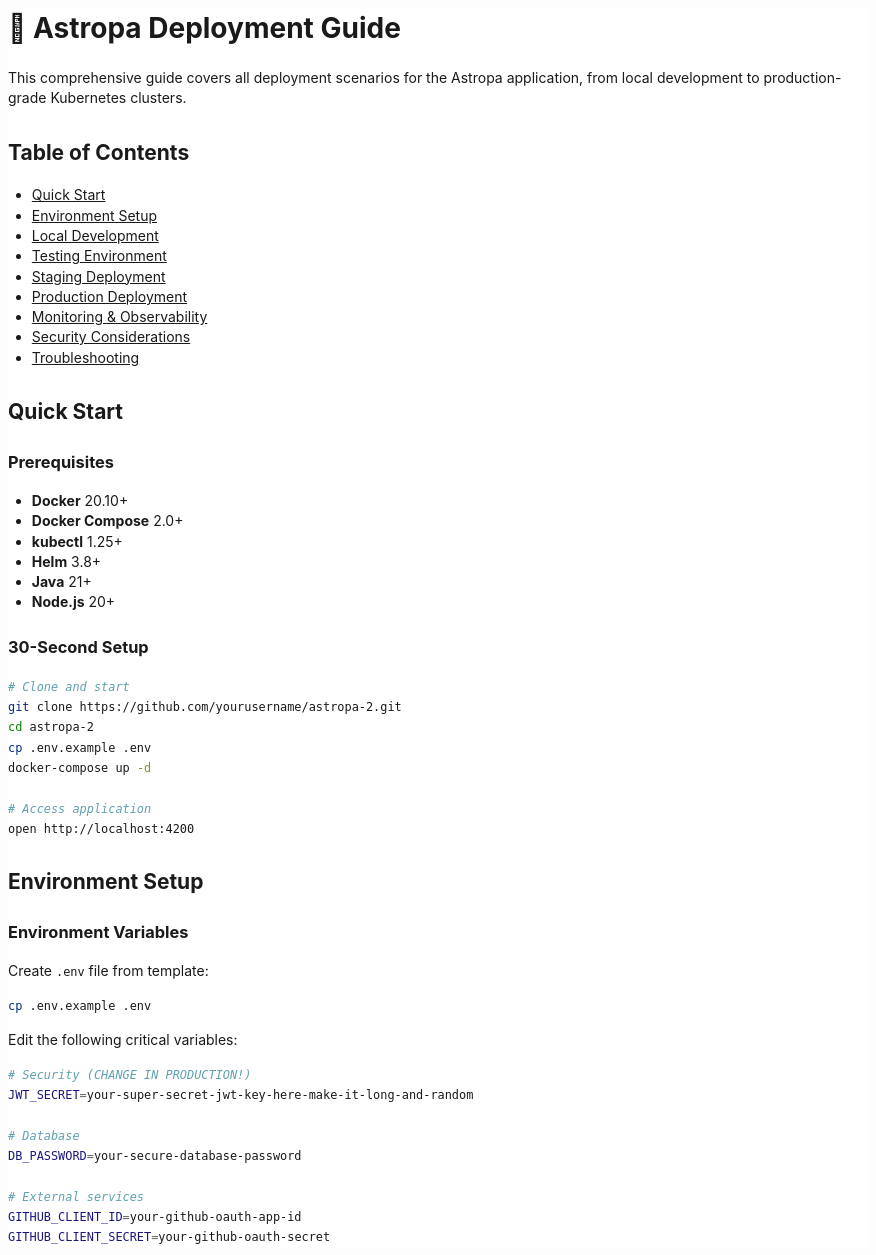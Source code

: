 # 🚀 Astropa Deployment Guide

This comprehensive guide covers all deployment scenarios for the Astropa application, from local development to production-grade Kubernetes clusters.

## Table of Contents
- [Quick Start](#quick-start)
- [Environment Setup](#environment-setup)
- [Local Development](#local-development)
- [Testing Environment](#testing-environment)
- [Staging Deployment](#staging-deployment)
- [Production Deployment](#production-deployment)
- [Monitoring & Observability](#monitoring--observability)
- [Security Considerations](#security-considerations)
- [Troubleshooting](#troubleshooting)

## Quick Start

### Prerequisites
- **Docker** 20.10+
- **Docker Compose** 2.0+
- **kubectl** 1.25+
- **Helm** 3.8+
- **Java** 21+
- **Node.js** 20+

### 30-Second Setup
```bash
# Clone and start
git clone https://github.com/yourusername/astropa-2.git
cd astropa-2
cp .env.example .env
docker-compose up -d

# Access application
open http://localhost:4200
```

## Environment Setup

### Environment Variables

Create `.env` file from template:
```bash
cp .env.example .env
```

Edit the following critical variables:
```bash
# Security (CHANGE IN PRODUCTION!)
JWT_SECRET=your-super-secret-jwt-key-here-make-it-long-and-random

# Database
DB_PASSWORD=your-secure-database-password

# External services
GITHUB_CLIENT_ID=your-github-oauth-app-id
GITHUB_CLIENT_SECRET=your-github-oauth-secret
```
